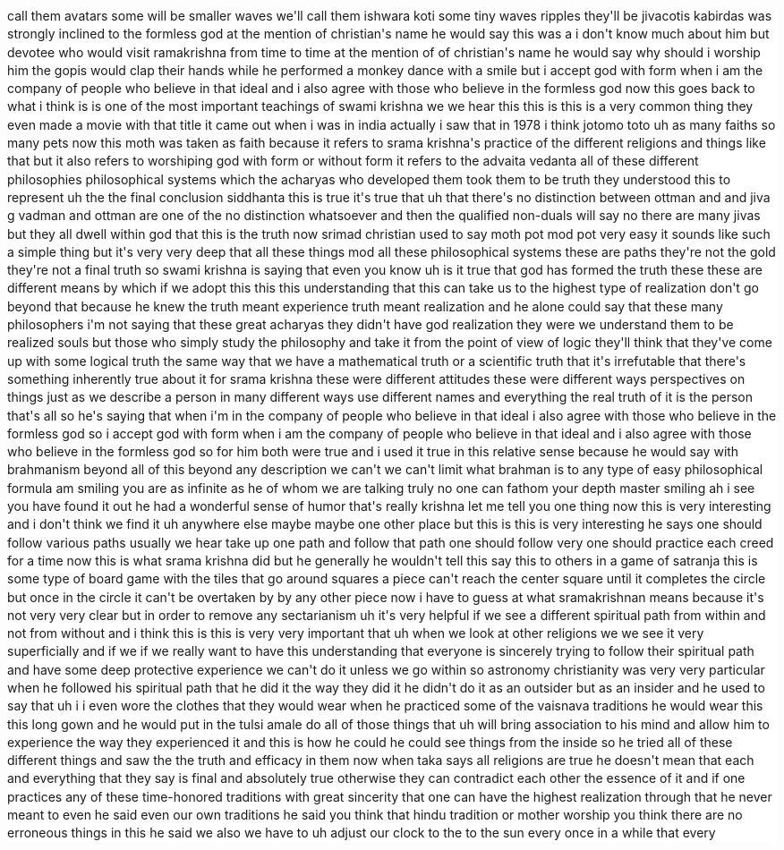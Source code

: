 call them avatars some will be smaller waves we'll call them ishwara koti some tiny waves ripples they'll be jivacotis kabirdas was strongly inclined to the formless god at the mention of christian's name he would say this was a i don't know much about him but devotee who would visit ramakrishna from time to time at the mention of of christian's name he would say why should i worship him the gopis would clap their hands while he performed a monkey dance with a smile but i accept god with form when i am the company of people who believe in that ideal and i also agree with those who believe in the formless god now this goes back to what i think is is one of the most important teachings of swami krishna we we hear this this is this is a very common thing they even made a movie with that title it came out when i was in india actually i saw that in 1978 i think jotomo toto uh as many faiths so many pets now this moth was taken as faith because it refers to srama krishna's practice of the different religions and things like that but it also refers to worshiping god with form or without form it refers to the advaita vedanta all of these different philosophies philosophical systems which the acharyas who developed them took them to be truth they understood this to represent uh the the final conclusion siddhanta this is true it's true that uh that there's no distinction between ottman and and jiva g vadman and ottman are one of the no distinction whatsoever and then the qualified non-duals will say no there are many jivas but they all dwell within god that this is the truth now srimad christian used to say moth pot mod pot very easy it sounds like such a simple thing but it's very very deep that all these things mod all these philosophical systems these are paths they're not the gold they're not a final truth so swami krishna is saying that even you know uh is it true that god has formed the truth these these are different means by which if we adopt this this this understanding that this can take us to the highest type of realization don't go beyond that because he knew the truth meant experience truth meant realization and he alone could say that these many philosophers i'm not saying that these great acharyas they didn't have god realization they were we understand them to be realized souls but those who simply study the philosophy and take it from the point of view of logic they'll think that they've come up with some logical truth the same way that we have a mathematical truth or a scientific truth that it's irrefutable that there's something inherently true about it for srama krishna these were different attitudes these were different ways perspectives on things just as we describe a person in many different ways use different names and everything the real truth of it is the person that's all so he's saying that when i'm in the company of people who believe in that ideal i also agree with those who believe in the formless god so i accept god with form when i am the company of people who believe in that ideal and i also agree with those who believe in the formless god so for him both were true and i used it true in this relative sense because he would say with brahmanism beyond all of this beyond any description we can't we can't limit what brahman is to any type of easy philosophical formula am smiling you are as infinite as he of whom we are talking truly no one can fathom your depth master smiling ah i see you have found it out he had a wonderful sense of humor that's really krishna let me tell you one thing now this is very interesting and i don't think we find it uh anywhere else maybe maybe one other place but this is this is very interesting he says one should follow various paths usually we hear take up one path and follow that path one should follow very one should practice each creed for a time now this is what srama krishna did but he generally he wouldn't tell this say this to others in a game of satranja this is some type of board game with the tiles that go around squares a piece can't reach the center square until it completes the circle but once in the circle it can't be overtaken by by any other piece now i have to guess at what sramakrishnan means because it's not very very clear but in order to remove any sectarianism uh it's very helpful if we see a different spiritual path from within and not from without and i think this is this is very very important that uh when we look at other religions we we see it very superficially and if we if we really want to have this understanding that everyone is sincerely trying to follow their spiritual path and have some deep protective experience we can't do it unless we go within so astronomy christianity was very very particular when he followed his spiritual path that he did it the way they did it he didn't do it as an outsider but as an insider and he used to say that uh i i even wore the clothes that they would wear when he practiced some of the vaisnava traditions he would wear this this long gown and he would put in the tulsi amale do all of those things that uh will bring association to his mind and allow him to experience the way they experienced it and this is how he could he could see things from the inside so he tried all of these different things and saw the the truth and efficacy in them now when taka says all religions are true he doesn't mean that each and everything that they say is final and absolutely true otherwise they can contradict each other the essence of it and if one practices any of these time-honored traditions with great sincerity that one can have the highest realization through that he never meant to even he said even our own traditions he said you think that hindu tradition or mother worship you think there are no erroneous things in this he said we also we have to uh adjust our clock to the to the sun every once in a while that every
